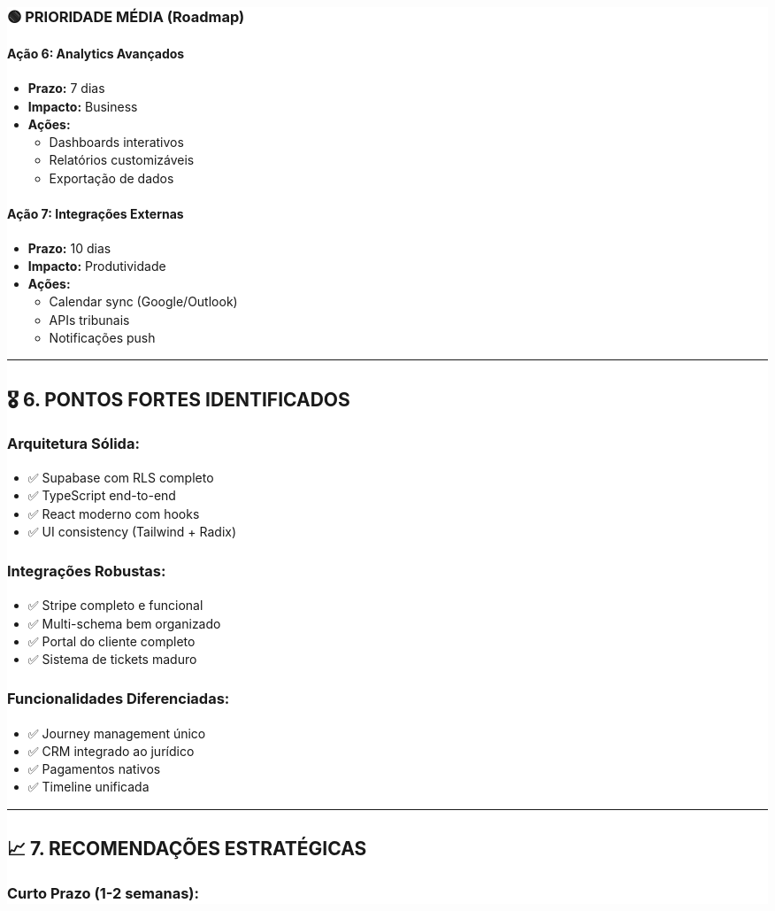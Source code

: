 ### **🟢 PRIORIDADE MÉDIA (Roadmap)**

#### **Ação 6: Analytics Avançados**

- **Prazo:** 7 dias
- **Impacto:** Business
- **Ações:**
  - Dashboards interativos
  - Relatórios customizáveis
  - Exportação de dados

#### **Ação 7: Integrações Externas**

- **Prazo:** 10 dias
- **Impacto:** Produtividade
- **Ações:**
  - Calendar sync (Google/Outlook)
  - APIs tribunais
  - Notificações push

---

## 🎖️ **6. PONTOS FORTES IDENTIFICADOS**

### **Arquitetura Sólida:**

- ✅ Supabase com RLS completo
- ✅ TypeScript end-to-end
- ✅ React moderno com hooks
- ✅ UI consistency (Tailwind + Radix)

### **Integrações Robustas:**

- ✅ Stripe completo e funcional
- ✅ Multi-schema bem organizado
- ✅ Portal do cliente completo
- ✅ Sistema de tickets maduro

### **Funcionalidades Diferenciadas:**

- ✅ Journey management único
- ✅ CRM integrado ao jurídico
- ✅ Pagamentos nativos
- ✅ Timeline unificada

---

## 📈 **7. RECOMENDAÇÕES ESTRATÉGICAS**

### **Curto Prazo (1-2 semanas):**
